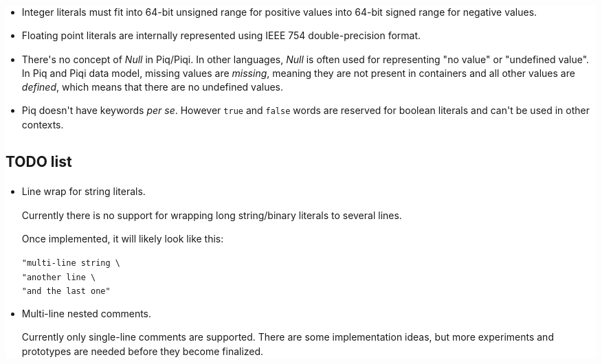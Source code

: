 -   Integer literals must fit into 64-bit unsigned range for positive values
    into 64-bit signed range for negative values.

-   Floating point literals are internally represented using IEEE 754
    double-precision format.

-   There's no concept of *Null* in Piq/Piqi. In other languages, *Null* is
    often used for representing "no value" or "undefined value". In Piq and Piqi
    data model, missing values are *missing*, meaning they are not present in
    containers and all other values are *defined*, which means that there are no
    undefined values.

-   Piq doesn't have keywords *per se*. However `true` and `false` words are
    reserved for boolean literals and can't be used in other contexts.


TODO list
---------

-   Line wrap for string literals.

    Currently there is no support for wrapping long string/binary literals to
    several lines.

    Once implemented, it will likely look like this:

        "multi-line string \
        "another line \
        "and the last one"

-   Multi-line nested comments.

    Currently only single-line comments are supported. There are some
    implementation ideas, but more experiments and prototypes are needed before
    they become finalized.

